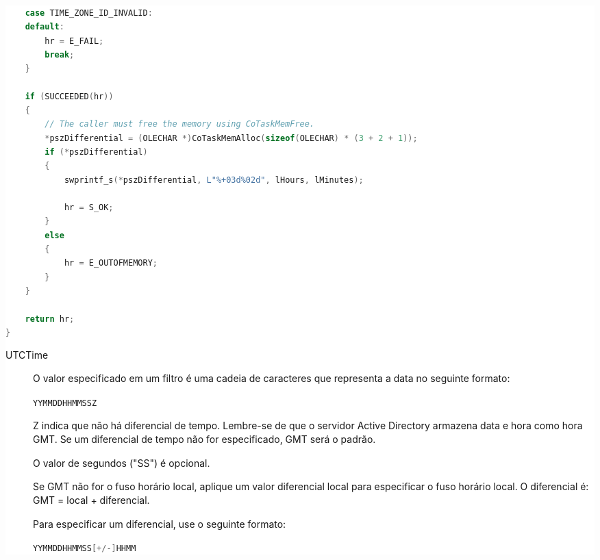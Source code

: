 ```C++
    case TIME_ZONE_ID_INVALID:
    default:
        hr = E_FAIL;
        break;
    }
     
    if (SUCCEEDED(hr))
    {
        // The caller must free the memory using CoTaskMemFree.
        *pszDifferential = (OLECHAR *)CoTaskMemAlloc(sizeof(OLECHAR) * (3 + 2 + 1));
        if (*pszDifferential)
        {
            swprintf_s(*pszDifferential, L"%+03d%02d", lHours, lMinutes);
            
            hr = S_OK;
        }
        else
        {
            hr = E_OUTOFMEMORY;
        }
    }
     
    return hr;
}
```



</dd> <dt>

<span id="UTCTime"></span><span id="utctime"></span><span id="UTCTIME"></span>UTCTime
</dt> <dd>

O valor especificado em um filtro é uma cadeia de caracteres que representa a data no seguinte formato:


```C++
YYMMDDHHMMSSZ
```



Z indica que não há diferencial de tempo. Lembre-se de que o servidor Active Directory armazena data e hora como hora GMT. Se um diferencial de tempo não for especificado, GMT será o padrão.

O valor de segundos ("SS") é opcional.

Se GMT não for o fuso horário local, aplique um valor diferencial local para especificar o fuso horário local. O diferencial é: GMT = local + diferencial.

Para especificar um diferencial, use o seguinte formato:


```C++
YYMMDDHHMMSS[+/-]HHMM
```
